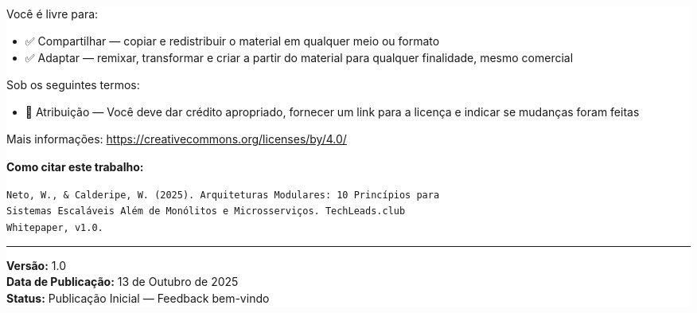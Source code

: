 Você é livre para:
- ✅ Compartilhar — copiar e redistribuir o material em qualquer meio ou formato
- ✅ Adaptar — remixar, transformar e criar a partir do material para qualquer finalidade, mesmo comercial

Sob os seguintes termos:
- 📝 Atribuição — Você deve dar crédito apropriado, fornecer um link para a licença e indicar se mudanças foram feitas

Mais informações: https://creativecommons.org/licenses/by/4.0/

**Como citar este trabalho:**
```
Neto, W., & Calderipe, W. (2025). Arquiteturas Modulares: 10 Princípios para 
Sistemas Escaláveis Além de Monólitos e Microsserviços. TechLeads.club 
Whitepaper, v1.0.
```

---

**Versão:** 1.0  
**Data de Publicação:** 13 de Outubro de 2025  
**Status:** Publicação Inicial — Feedback bem-vindo

